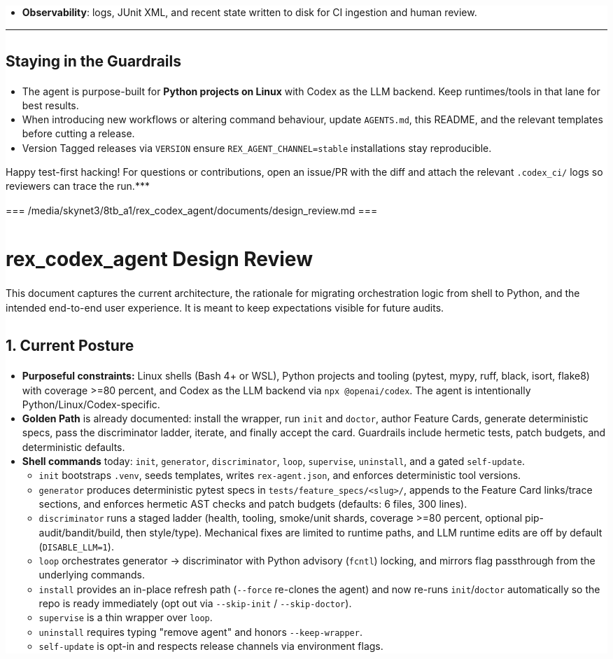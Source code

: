 - **Observability**: logs, JUnit XML, and recent state written to disk for CI ingestion and human review.

---

## Staying in the Guardrails

- The agent is purpose-built for **Python projects on Linux** with Codex as the LLM backend. Keep runtimes/tools in that lane for best results.
- When introducing new workflows or altering command behaviour, update `AGENTS.md`, this README, and the relevant templates before cutting a release.
- Version Tagged releases via `VERSION` ensure `REX_AGENT_CHANNEL=stable` installations stay reproducible.

Happy test-first hacking! For questions or contributions, open an issue/PR with the diff and attach the relevant `.codex_ci/` logs so reviewers can trace the run.***

=== /media/skynet3/8tb_a1/rex_codex_agent/documents/design_review.md ===
# rex_codex_agent Design Review

This document captures the current architecture, the rationale for migrating orchestration logic from shell to Python, and the intended end-to-end user experience. It is meant to keep expectations visible for future audits.

## 1. Current Posture

- **Purposeful constraints:** Linux shells (Bash 4+ or WSL), Python projects and tooling (pytest, mypy, ruff, black, isort, flake8) with coverage >=80 percent, and Codex as the LLM backend via `npx @openai/codex`. The agent is intentionally Python/Linux/Codex-specific.
- **Golden Path** is already documented: install the wrapper, run `init` and `doctor`, author Feature Cards, generate deterministic specs, pass the discriminator ladder, iterate, and finally accept the card. Guardrails include hermetic tests, patch budgets, and deterministic defaults.
- **Shell commands** today: `init`, `generator`, `discriminator`, `loop`, `supervise`, `uninstall`, and a gated `self-update`.
  - `init` bootstraps `.venv`, seeds templates, writes `rex-agent.json`, and enforces deterministic tool versions.
  - `generator` produces deterministic pytest specs in `tests/feature_specs/<slug>/`, appends to the Feature Card links/trace sections, and enforces hermetic AST checks and patch budgets (defaults: 6 files, 300 lines).
  - `discriminator` runs a staged ladder (health, tooling, smoke/unit shards, coverage >=80 percent, optional pip-audit/bandit/build, then style/type). Mechanical fixes are limited to runtime paths, and LLM runtime edits are off by default (`DISABLE_LLM=1`).
  - `loop` orchestrates generator -> discriminator with Python advisory (`fcntl`) locking, and mirrors flag passthrough from the underlying commands.
  - `install` provides an in-place refresh path (`--force` re-clones the agent) and now re-runs `init`/`doctor` automatically so the repo is ready immediately (opt out via `--skip-init` / `--skip-doctor`).
  - `supervise` is a thin wrapper over `loop`.
  - `uninstall` requires typing "remove agent" and honors `--keep-wrapper`.
  - `self-update` is opt-in and respects release channels via environment flags.
